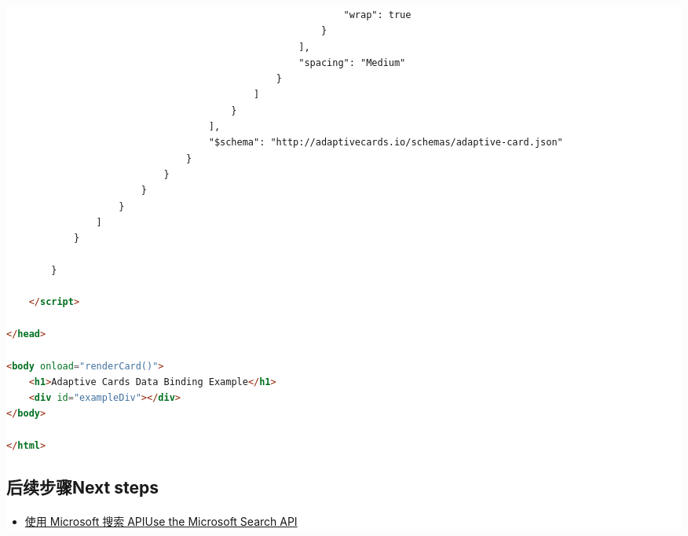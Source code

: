 ```HTML
                                                            "wrap": true
                                                        }
                                                    ],
                                                    "spacing": "Medium"
                                                }
                                            ]
                                        }
                                    ],
                                    "$schema": "http://adaptivecards.io/schemas/adaptive-card.json"
                                }
                            }
                        }
                    }
                ]
            }

        }

    </script>

</head>

<body onload="renderCard()">
    <h1>Adaptive Cards Data Binding Example</h1>
    <div id="exampleDiv"></div>
</body>

</html>
```

## <a name="next-steps"></a><span data-ttu-id="d0d74-125">后续步骤</span><span class="sxs-lookup"><span data-stu-id="d0d74-125">Next steps</span></span>

- [<span data-ttu-id="d0d74-126">使用 Microsoft 搜索 API</span><span class="sxs-lookup"><span data-stu-id="d0d74-126">Use the Microsoft Search API</span></span>](/graph/api/resources/search-api-overview)
